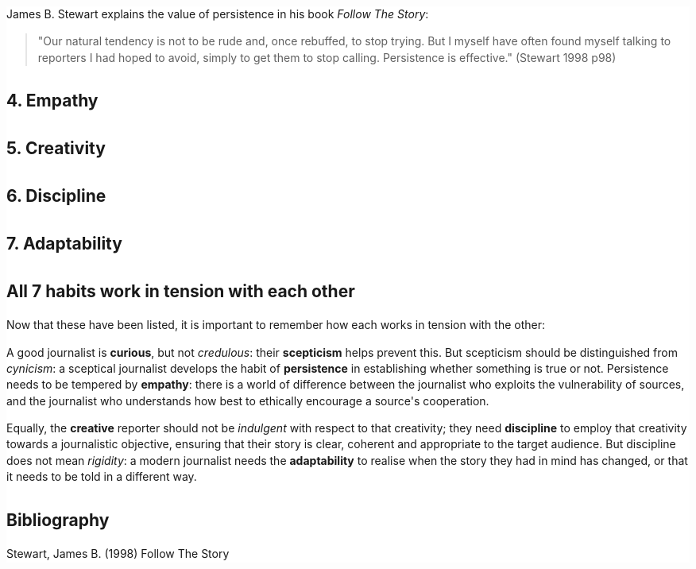 James B. Stewart explains the value of persistence in his book *Follow The Story*:

> "Our natural tendency is not to be rude and, once rebuffed, to stop trying. But I myself have often found myself talking to reporters I had hoped to avoid, simply to get them to stop calling. Persistence is effective." (Stewart 1998 p98)

## 4. Empathy

## 5. Creativity

## 6. Discipline

## 7. Adaptability

## All 7 habits work in tension with each other

Now that these have been listed, it is important to remember how each works in tension with the other:

A good journalist is **curious**, but not *credulous*: their **scepticism** helps prevent this. But scepticism should be distinguished from *cynicism*: a sceptical journalist develops the habit of **persistence** in establishing whether something is true or not. Persistence needs to be tempered by **empathy**: there is a world of difference between the journalist who exploits the vulnerability of sources, and the journalist who understands how best to ethically encourage a source's cooperation.

Equally, the **creative** reporter should not be *indulgent* with respect to that creativity; they need **discipline** to employ that creativity towards a journalistic objective, ensuring that their story is clear, coherent and appropriate to the target audience. But discipline does not mean *rigidity*: a modern journalist needs the **adaptability** to realise when the story they had in mind has changed, or that it needs to be told in a different way.

## Bibliography

Stewart, James B. (1998) Follow The Story
